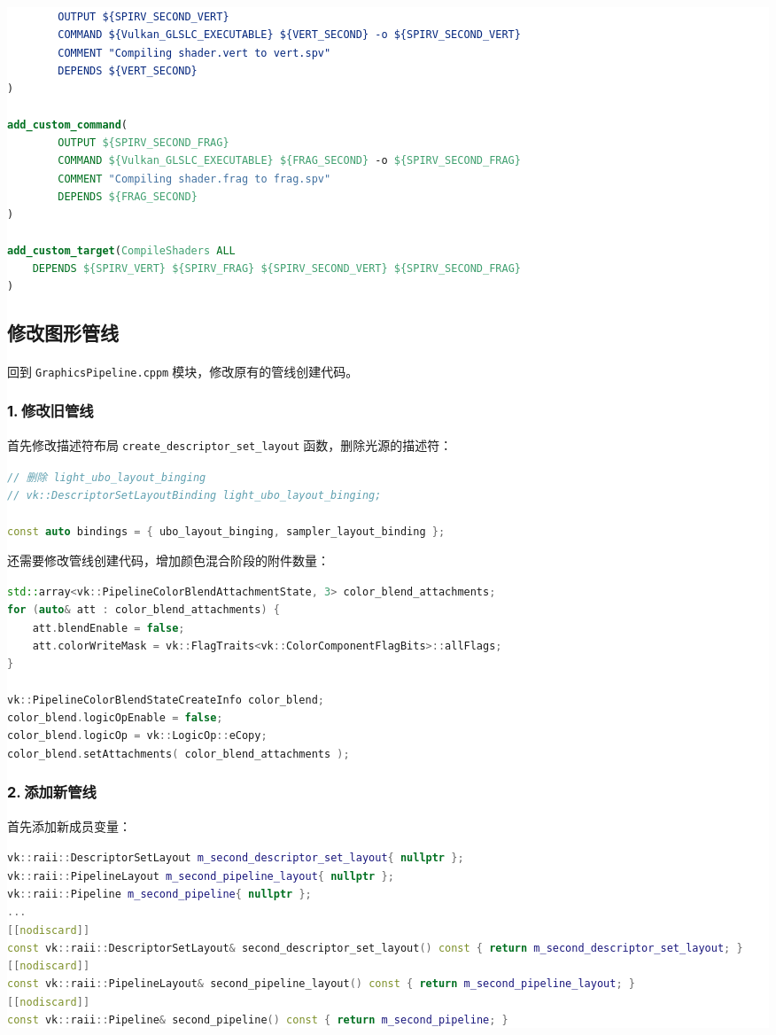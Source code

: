 ```cmake
        OUTPUT ${SPIRV_SECOND_VERT}
        COMMAND ${Vulkan_GLSLC_EXECUTABLE} ${VERT_SECOND} -o ${SPIRV_SECOND_VERT}
        COMMENT "Compiling shader.vert to vert.spv"
        DEPENDS ${VERT_SECOND}
)

add_custom_command(
        OUTPUT ${SPIRV_SECOND_FRAG}
        COMMAND ${Vulkan_GLSLC_EXECUTABLE} ${FRAG_SECOND} -o ${SPIRV_SECOND_FRAG}
        COMMENT "Compiling shader.frag to frag.spv"
        DEPENDS ${FRAG_SECOND}
)

add_custom_target(CompileShaders ALL
    DEPENDS ${SPIRV_VERT} ${SPIRV_FRAG} ${SPIRV_SECOND_VERT} ${SPIRV_SECOND_FRAG}
)
```

## **修改图形管线**

回到 `GraphicsPipeline.cppm` 模块，修改原有的管线创建代码。 

### 1. 修改旧管线

首先修改描述符布局 `create_descriptor_set_layout` 函数，删除光源的描述符：

```cpp
// 删除 light_ubo_layout_binging
// vk::DescriptorSetLayoutBinding light_ubo_layout_binging;

const auto bindings = { ubo_layout_binging, sampler_layout_binding };
```

还需要修改管线创建代码，增加颜色混合阶段的附件数量：

```cpp
std::array<vk::PipelineColorBlendAttachmentState, 3> color_blend_attachments;
for (auto& att : color_blend_attachments) {
    att.blendEnable = false;
    att.colorWriteMask = vk::FlagTraits<vk::ColorComponentFlagBits>::allFlags;
}

vk::PipelineColorBlendStateCreateInfo color_blend;
color_blend.logicOpEnable = false;
color_blend.logicOp = vk::LogicOp::eCopy;
color_blend.setAttachments( color_blend_attachments );
```

### 2. 添加新管线

首先添加新成员变量：

```cpp
vk::raii::DescriptorSetLayout m_second_descriptor_set_layout{ nullptr };
vk::raii::PipelineLayout m_second_pipeline_layout{ nullptr };
vk::raii::Pipeline m_second_pipeline{ nullptr };
...
[[nodiscard]]
const vk::raii::DescriptorSetLayout& second_descriptor_set_layout() const { return m_second_descriptor_set_layout; }
[[nodiscard]]
const vk::raii::PipelineLayout& second_pipeline_layout() const { return m_second_pipeline_layout; }
[[nodiscard]]
const vk::raii::Pipeline& second_pipeline() const { return m_second_pipeline; }
```

